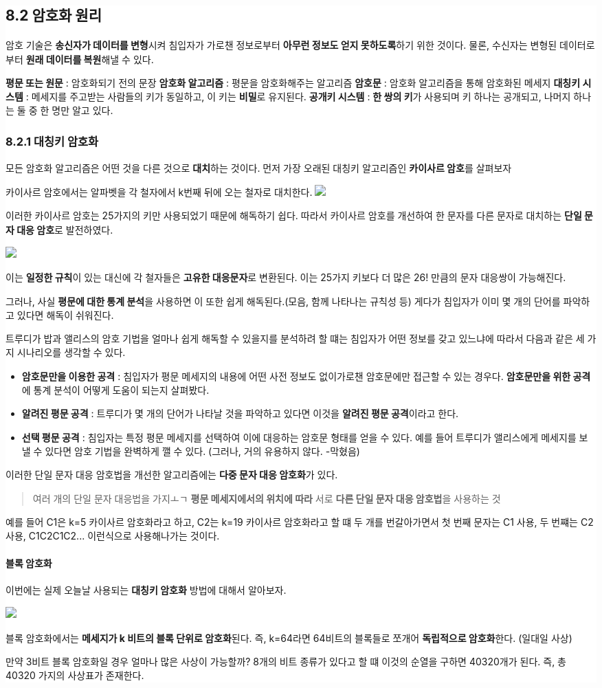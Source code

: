 ## 8.2 암호화 원리
암호 기술은 **송신자가 데이터를 변형**시켜 침입자가 가로챈 정보로부터 **아무런 정보도 얻지 못하도록**하기 위한 것이다. 물론, 수신자는 변형된 데이터로부터 **원래 데이터를 복원**해낼 수 있다. 

>
**평문 또는 원문** : 암호화되기 전의 문장
**암호화 알고리즘** : 평문을 암호화해주는 알고리즘
**암호문** : 암호화 알고리즘을 통해 암호화된 메세지
**대칭키 시스템** : 메세지를 주고받는 사람들의 키가 동일하고, 이 키는 **비밀**로 유지된다.
**공개키 시스템** : **한 쌍의 키**가 사용되며 키 하나는 공개되고, 나머지 하나는 둘 중 한 명만 알고 있다.

### 8.2.1 대칭키 암호화 
모든 암호화 알고리즘은 어떤 것을 다른 것으로 **대치**하는 것이다. 먼저 가장 오래된 대칭키 알고리즘인 **카이사르 암호**를 살펴보자

카이사르 암호에서는 알파벳을 각 철자에서 k번째 뒤에 오는 철자로 대치한다. 
![](https://velog.velcdn.com/images/choiyoung6609/post/6e90df23-4c49-4358-8840-503e70d0611c/image.png)

이러한 카이사르 암호는 25가지의 키만 사용되었기 때문에 해독하기 쉽다. 따라서 카이사르 암호를 개선하여 한 문자를 다른 문자로 대치하는 **단일 문자 대응 암호**로 발전하였다. 

![](https://velog.velcdn.com/images/choiyoung6609/post/48dd81f4-c9d9-44f9-ac0c-a152b3c36d8a/image.png)

이는 **일정한 규칙**이 있는 대신에 각 철자들은 **고유한 대응문자**로 변환된다. 이는 25가지 키보다 더 많은 26! 만큼의 문자 대응쌍이 가능해진다. 

그러나, 사실 **평문에 대한 통계 분석**을 사용하면 이 또한 쉽게 해독된다.(모음, 함께 나타나는 규칙성 등) 게다가 침입자가 이미 몇 개의 단어를 파악하고 있다면 해독이 쉬워진다. 

트루디가 밥과 앨리스의 암호 기법을 얼마나 쉽게 해독할 수 있을지를 분석하려 할 떄는 침입자가 어떤 정보를 갖고 있느냐에 따라서 다음과 같은 세 가지 시나리오를 생각할 수 있다.

- **암호문만을 이용한 공격** : 침입자가 평문 메세지의 내용에 어떤 사전 정보도 없이가로챈 암호문에만 접근할 수 있는 경우다. **암호문만을 위한 공격**에 통계 분석이 어떻게 도움이 되는지 살펴봤다. 

- **알려진 평문 공격** : 트루디가 몇 개의 단어가 나타날 것을 파악하고 있다면 이것을 **알려진 평문 공격**이라고 한다. 

- **선택 평문 공격** : 침입자는 특정 평문 메세지를 선택하여 이에 대응하는 암호문 형태를 얻을 수 있다. 예를 들어 트루디가 앨리스에게 메세지를 보낼 수 있다면 암호 기법을 완벽하게 깰 수 있다. (그러나, 거의 유용하지 않다. -막혔음)


이러한 단일 문자 대응 암호법을 개선한 알고리즘에는 **다중 문자 대응 암호화**가 있다. 

> 여러 개의 단일 문자 대응법을 가지ㅗㄱ **평문 메세지에서의 위치에 따라** 서로 **다른 단일 문자 대응 암호법**을 사용하는 것

예를 들어 C1은 k=5 카이사르 암호화라고 하고, C2는 k=19 카이사르 암호화라고 할 떄 두 개를 번갈아가면서 첫 번째 문자는 C1 사용, 두 번쨰는 C2 사용, C1C2C1C2... 이런식으로 사용해나가는 것이다. 


#### 블록 암호화
이번에는 실제 오늘날 사용되는 **대칭키 암호화** 방법에 대해서 알아보자.

![](https://velog.velcdn.com/images/choiyoung6609/post/bc55f552-3b63-4052-8460-9abd6b674f46/image.png)


블록 암호화에서는 **메세지가 k 비트의 블록 단위로 암호화**된다. 즉, k=64라면 64비트의 블록들로 쪼개어 **독립적으로 암호화**한다. (일대일 사상)

만약 3비트 블록 암호화일 경우 얼마나 많은 사상이 가능할까? 8개의 비트 종류가 있다고 할 떄 이것의 순열을 구하면 40320개가 된다. 즉, 총 40320 가지의 사상표가 존재한다. 
